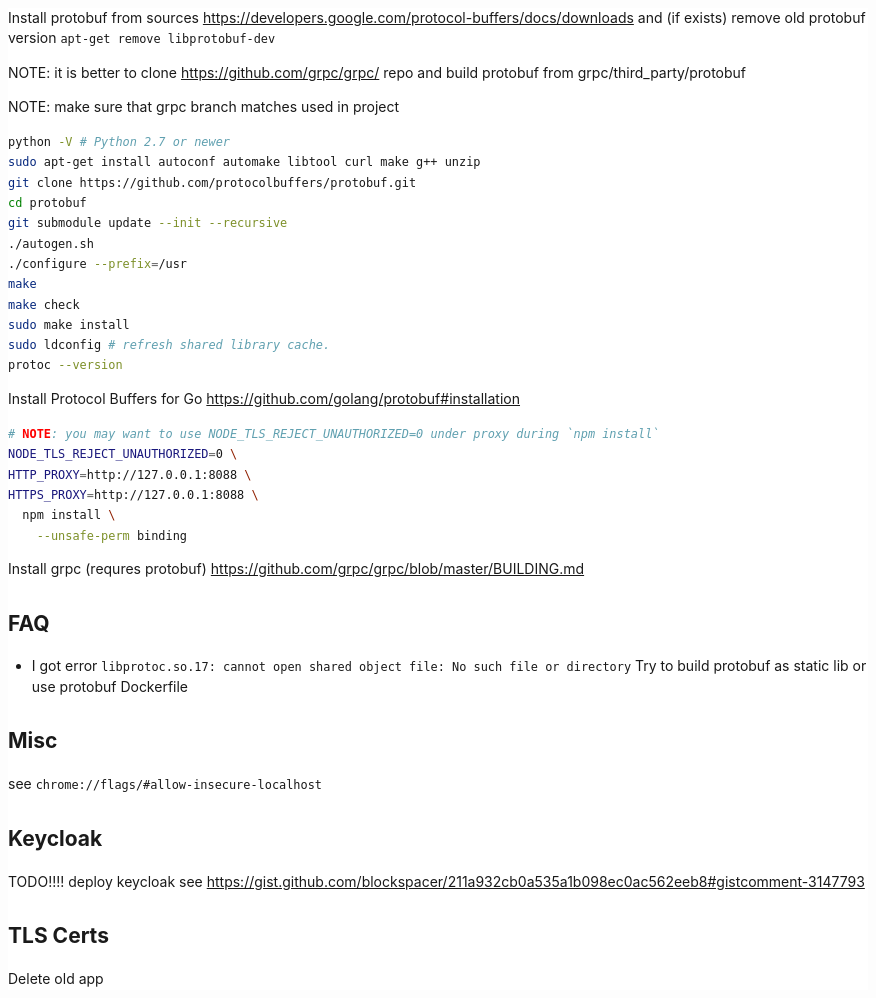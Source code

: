 Install protobuf from sources https://developers.google.com/protocol-buffers/docs/downloads and (if exists) remove old protobuf version `apt-get remove libprotobuf-dev`

NOTE: it is better to clone https://github.com/grpc/grpc/ repo and build protobuf from grpc/third_party/protobuf

NOTE: make sure that grpc branch matches used in project

```bash
python -V # Python 2.7 or newer
sudo apt-get install autoconf automake libtool curl make g++ unzip
git clone https://github.com/protocolbuffers/protobuf.git
cd protobuf
git submodule update --init --recursive
./autogen.sh
./configure --prefix=/usr
make
make check
sudo make install
sudo ldconfig # refresh shared library cache.
protoc --version
```

Install Protocol Buffers for Go https://github.com/golang/protobuf#installation

```bash
# NOTE: you may want to use NODE_TLS_REJECT_UNAUTHORIZED=0 under proxy during `npm install`
NODE_TLS_REJECT_UNAUTHORIZED=0 \
HTTP_PROXY=http://127.0.0.1:8088 \
HTTPS_PROXY=http://127.0.0.1:8088 \
  npm install \
    --unsafe-perm binding
```

Install grpc (requres protobuf) https://github.com/grpc/grpc/blob/master/BUILDING.md

## FAQ

* I got error `libprotoc.so.17: cannot open shared object file: No such file or directory`
  Try to build protobuf as static lib or use protobuf Dockerfile

## Misc

see `chrome://flags/#allow-insecure-localhost`

## Keycloak

TODO!!!!
deploy keycloak
see https://gist.github.com/blockspacer/211a932cb0a535a1b098ec0ac562eeb8#gistcomment-3147793

## TLS Certs

Delete old app
